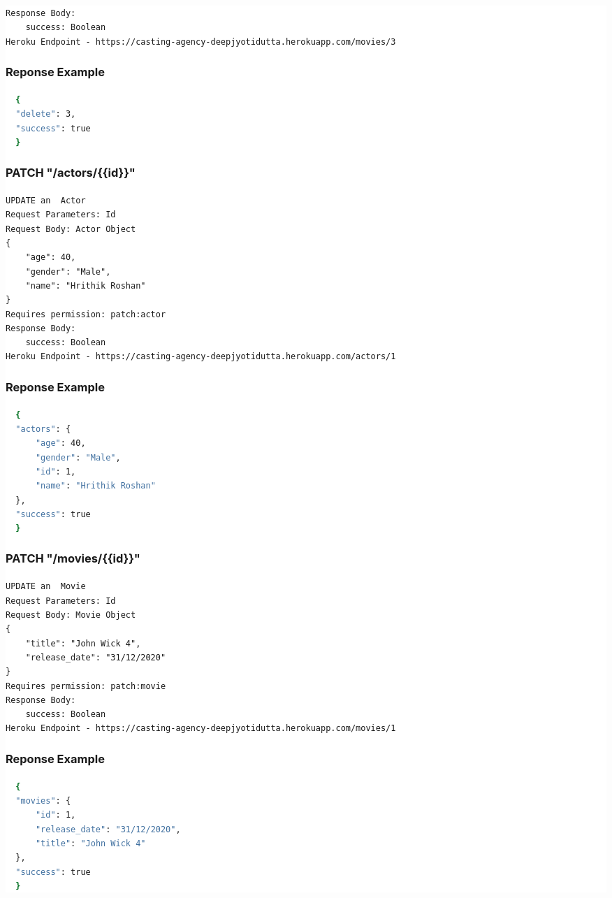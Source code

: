     Response Body: 
        success: Boolean
    Heroku Endpoint - https://casting-agency-deepjyotidutta.herokuapp.com/movies/3
### Reponse Example
  ```bash
    {
    "delete": 3,
    "success": true
    }
  ```
### PATCH "/actors/{{id}}"
    UPDATE an  Actor
    Request Parameters: Id
    Request Body: Actor Object
    {
        "age": 40,
        "gender": "Male",
        "name": "Hrithik Roshan"
    }
    Requires permission: patch:actor
    Response Body: 
        success: Boolean
    Heroku Endpoint - https://casting-agency-deepjyotidutta.herokuapp.com/actors/1
### Reponse Example
  ```bash
    {
    "actors": {
        "age": 40,
        "gender": "Male",
        "id": 1,
        "name": "Hrithik Roshan"
    },
    "success": true
    }
  ```
### PATCH "/movies/{{id}}"
    UPDATE an  Movie
    Request Parameters: Id
    Request Body: Movie Object
    {
        "title": "John Wick 4",
        "release_date": "31/12/2020"
    }
    Requires permission: patch:movie
    Response Body: 
        success: Boolean
    Heroku Endpoint - https://casting-agency-deepjyotidutta.herokuapp.com/movies/1
### Reponse Example
  ```bash
    {
    "movies": {
        "id": 1,
        "release_date": "31/12/2020",
        "title": "John Wick 4"
    },
    "success": true
    }
  ```
# <a name="authentification"></a>